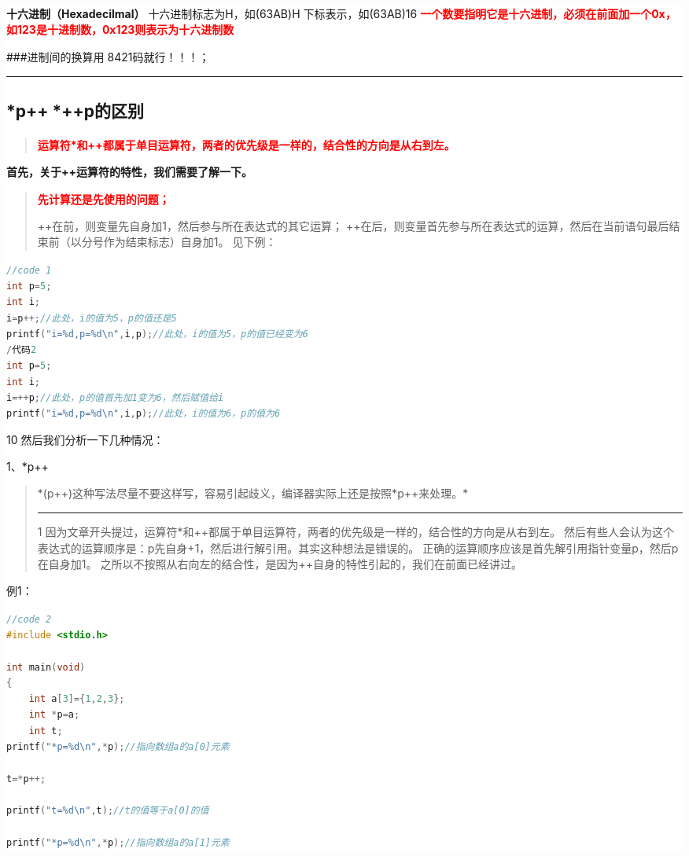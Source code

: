 **十六进制（Hexadecilmal）**
十六进制标志为H，如(63AB)H
下标表示，如(63AB)16
**<font color=red>一个数要指明它是十六进制，必须在前面加一个0x，如123是十进制数，0x123则表示为十六进制数</font>**

###进制间的换算用 8421码就行！！！；

----



##  \*p++ \*++p的区别

> <font color=red>**运算符*和++都属于单目运算符，两者的优先级是一样的，结合性的方向是从右到左。**</font>

**首先，关于++运算符的特性，我们需要了解一下。**

> <font color=red>**先计算还是先使用的问题；**</font>
>
> ++在前，则变量先自身加1，然后参与所在表达式的其它运算；
> ++在后，则变量首先参与所在表达式的运算，然后在当前语句最后结束前（以分号作为结束标志）自身加1。
> 见下例：

```c
//code 1
int p=5;
int i;
i=p++;//此处，i的值为5，p的值还是5
printf("i=%d,p=%d\n",i,p);//此处，i的值为5，p的值已经变为6
/代码2
int p=5;
int i;
i=++p;//此处，p的值首先加1变为6，然后赋值给i
printf("i=%d,p=%d\n",i,p);//此处，i的值为6，p的值为6
```

10
然后我们分析一下几种情况：

1、*p++

> \*(p++)这种写法尽量不要这样写，容易引起歧义，编译器实际上还是按照\*p++来处理。*
>
> ----
>
> 1
> 因为文章开头提过，运算符*和++都属于单目运算符，两者的优先级是一样的，结合性的方向是从右到左。
> 然后有些人会认为这个表达式的运算顺序是：p先自身+1，然后进行解引用。其实这种想法是错误的。
> 正确的运算顺序应该是首先解引用指针变量p，然后p在自身加1。
> 之所以不按照从右向左的结合性，是因为++自身的特性引起的，我们在前面已经讲过。

例1：

```c
//code 2
#include <stdio.h>

int main(void)
{
	int a[3]={1,2,3};
	int *p=a;
	int t;
printf("*p=%d\n",*p);//指向数组a的a[0]元素

t=*p++;
    
printf("t=%d\n",t);//t的值等于a[0]的值

printf("*p=%d\n",*p);//指向数组a的a[1]元素
```